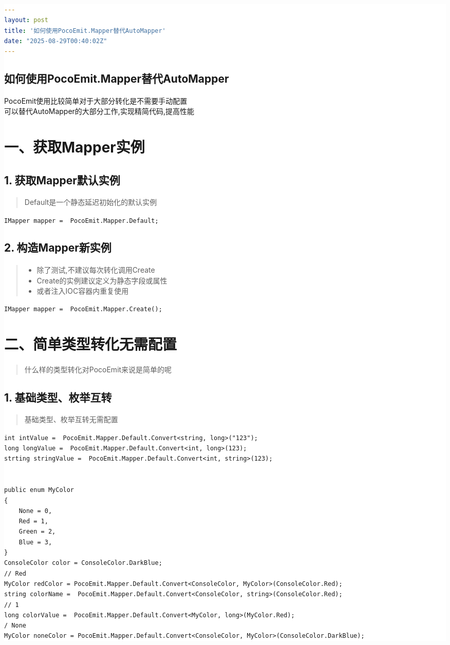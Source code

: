 ```yaml
---
layout: post
title: '如何使用PocoEmit.Mapper替代AutoMapper'
date: "2025-08-29T00:40:02Z"
---
```

如何使用PocoEmit.Mapper替代AutoMapper
-------------------------------

PocoEmit使用比较简单对于大部分转化是不需要手动配置  
可以替代AutoMapper的大部分工作,实现精简代码,提高性能

一、获取Mapper实例
============

1\. 获取Mapper默认实例
----------------

> Default是一个静态延迟初始化的默认实例

    IMapper mapper =  PocoEmit.Mapper.Default;
    

2\. 构造Mapper新实例
---------------

> *   除了测试,不建议每次转化调用Create
> *   Create的实例建议定义为静态字段或属性
> *   或者注入IOC容器内重复使用

    IMapper mapper =  PocoEmit.Mapper.Create();
    

二、简单类型转化无需配置
============

> 什么样的类型转化对PocoEmit来说是简单的呢

1\. 基础类型、枚举互转
-------------

> 基础类型、枚举互转无需配置

    int intValue =  PocoEmit.Mapper.Default.Convert<string, long>("123");
    long longValue =  PocoEmit.Mapper.Default.Convert<int, long>(123);
    strting stringValue =  PocoEmit.Mapper.Default.Convert<int, string>(123);
    

    public enum MyColor
    {
        None = 0,
        Red = 1,
        Green = 2,
        Blue = 3,
    }
    ConsoleColor color = ConsoleColor.DarkBlue;
    // Red
    MyColor redColor = PocoEmit.Mapper.Default.Convert<ConsoleColor, MyColor>(ConsoleColor.Red);
    string colorName =  PocoEmit.Mapper.Default.Convert<ConsoleColor, string>(ConsoleColor.Red);
    // 1
    long colorValue =  PocoEmit.Mapper.Default.Convert<MyColor, long>(MyColor.Red);
    / None
    MyColor noneColor = PocoEmit.Mapper.Default.Convert<ConsoleColor, MyColor>(ConsoleColor.DarkBlue);
    
